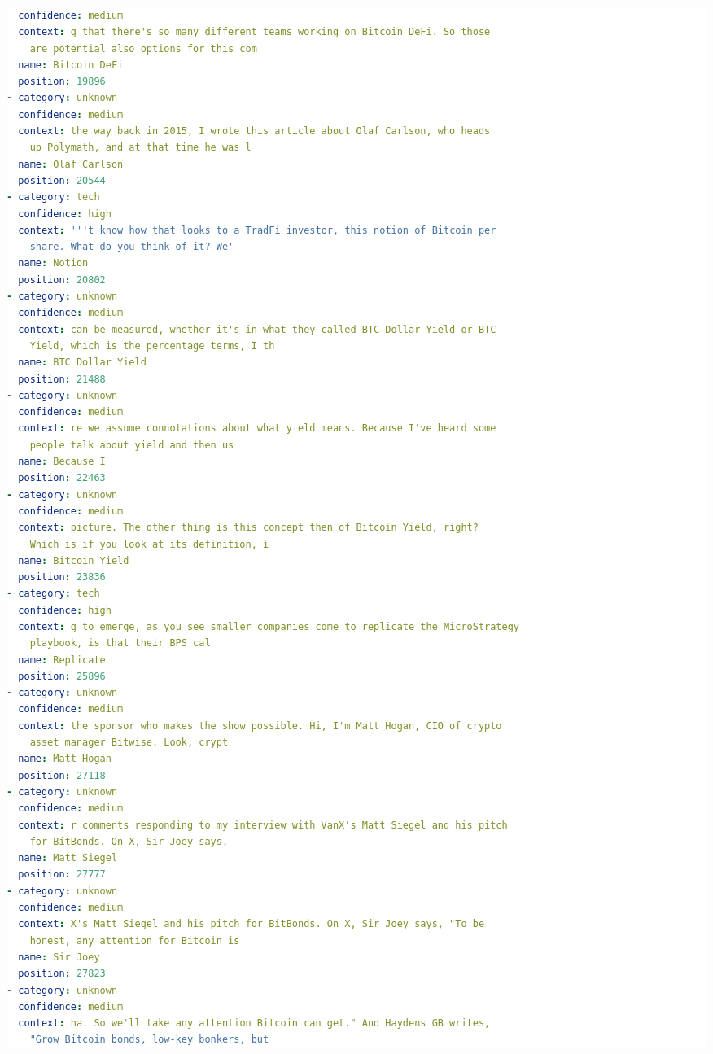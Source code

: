 ```yaml
  confidence: medium
  context: g that there's so many different teams working on Bitcoin DeFi. So those
    are potential also options for this com
  name: Bitcoin DeFi
  position: 19896
- category: unknown
  confidence: medium
  context: the way back in 2015, I wrote this article about Olaf Carlson, who heads
    up Polymath, and at that time he was l
  name: Olaf Carlson
  position: 20544
- category: tech
  confidence: high
  context: '''t know how that looks to a TradFi investor, this notion of Bitcoin per
    share. What do you think of it? We'
  name: Notion
  position: 20802
- category: unknown
  confidence: medium
  context: can be measured, whether it's in what they called BTC Dollar Yield or BTC
    Yield, which is the percentage terms, I th
  name: BTC Dollar Yield
  position: 21488
- category: unknown
  confidence: medium
  context: re we assume connotations about what yield means. Because I've heard some
    people talk about yield and then us
  name: Because I
  position: 22463
- category: unknown
  confidence: medium
  context: picture. The other thing is this concept then of Bitcoin Yield, right?
    Which is if you look at its definition, i
  name: Bitcoin Yield
  position: 23836
- category: tech
  confidence: high
  context: g to emerge, as you see smaller companies come to replicate the MicroStrategy
    playbook, is that their BPS cal
  name: Replicate
  position: 25896
- category: unknown
  confidence: medium
  context: the sponsor who makes the show possible. Hi, I'm Matt Hogan, CIO of crypto
    asset manager Bitwise. Look, crypt
  name: Matt Hogan
  position: 27118
- category: unknown
  confidence: medium
  context: r comments responding to my interview with VanX's Matt Siegel and his pitch
    for BitBonds. On X, Sir Joey says,
  name: Matt Siegel
  position: 27777
- category: unknown
  confidence: medium
  context: X's Matt Siegel and his pitch for BitBonds. On X, Sir Joey says, "To be
    honest, any attention for Bitcoin is
  name: Sir Joey
  position: 27823
- category: unknown
  confidence: medium
  context: ha. So we'll take any attention Bitcoin can get." And Haydens GB writes,
    "Grow Bitcoin bonds, low-key bonkers, but
```